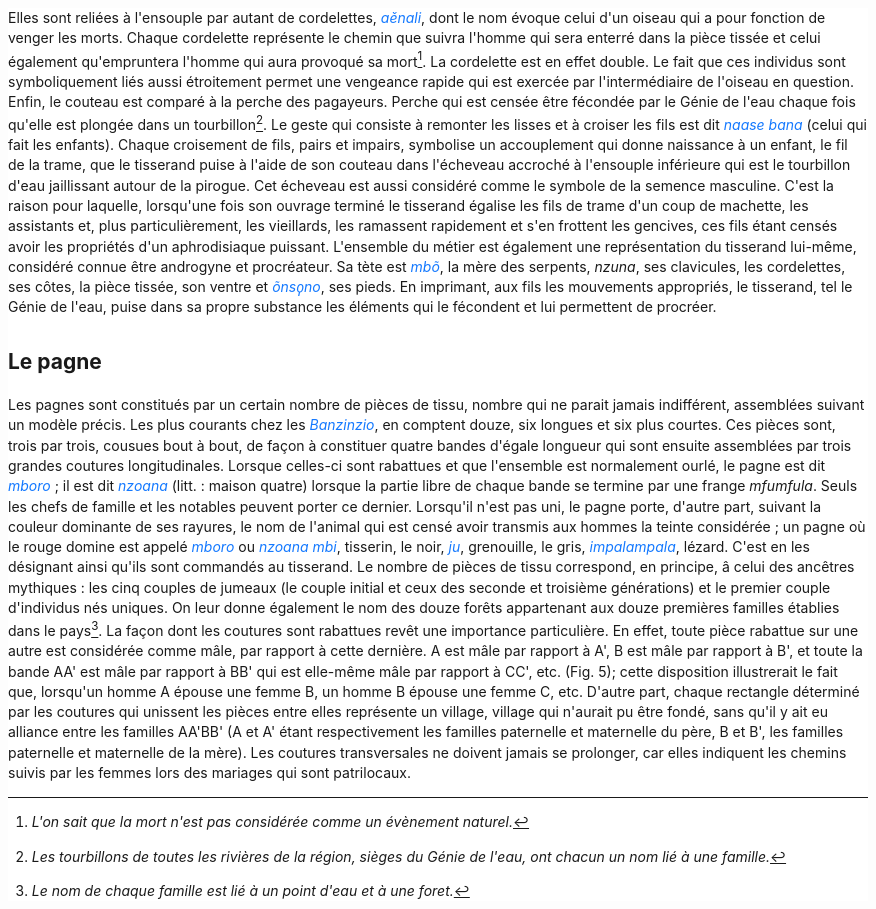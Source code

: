 Elles sont reliées à l'ensouple par autant de cordelettes, <span style="color: #1479FF">*aěnali*</span>, dont le nom évoque celui d'un oiseau qui a pour fonction de venger les morts.
Chaque cordelette représente le chemin que suivra l'homme qui sera enterré dans la pièce tissée et celui également qu'empruntera l'homme qui aura provoqué sa mort[^19].
La cordelette est en effet double. Le fait que ces individus sont symboliquement liés aussi étroitement permet une vengeance rapide qui est exercée par l'intermédiaire de l'oiseau en question.
Enfin, le couteau est comparé à la perche des pagayeurs. Perche qui est censée être fécondée par le Génie de l'eau chaque fois qu'elle est plongée dans un tourbillon[^20].
Le geste qui consiste à remonter les lisses et à croiser les fils est dit <span style="color: #1479FF">*naase bana*</span> (celui qui fait les enfants).
Chaque croisement de fils, pairs et impairs, symbolise un accouplement qui donne naissance à un enfant, le fil de la trame, que le tisserand puise à l'aide de son couteau dans l'écheveau accroché à l'ensouple inférieure qui est le tourbillon d'eau jaillissant autour de la pirogue.
Cet écheveau est aussi considéré comme le symbole de la semence masculine. C'est la raison pour laquelle, lorsqu'une fois son ouvrage terminé le tisserand égalise les fils de trame d'un coup de machette, les assistants et, plus particulièrement, les vieillards, les ramassent rapidement et s'en frottent les gencives, ces fils étant censés avoir les propriétés d'un aphrodisiaque puissant.
L'ensemble du métier est également une représentation du tisserand lui-même, considéré connue être androgyne et procréateur. Sa tète est <span style="color: #1479FF">*mbõ*</span>, la mère des serpents, <span style="color#1479FF">*nzuna*</span>, ses clavicules, les cordelettes, ses côtes, la pièce tissée, son ventre et <span style="color: #1479FF">*õnsϙno*</span>, ses pieds. En imprimant, aux fils les mouvements appropriés, le tisserand, tel le Génie de l'eau, puise dans sa propre substance les éléments qui le fécondent et lui permettent de procréer.

## Le pagne

Les pagnes sont constitués par un certain nombre de pièces de tissu, nombre qui ne parait jamais indifférent, assemblées suivant un modèle précis.
Les plus courants chez les <span style="color: #1479FF">*Banzinzio*</span>, en comptent douze, six longues et six plus courtes.
Ces pièces sont, trois par trois, cousues bout à bout, de façon à constituer quatre bandes d'égale longueur qui sont ensuite assemblées par trois grandes coutures longitudinales.
Lorsque celles-ci sont rabattues et que l'ensemble est normalement ourlé, le pagne est dit <span style="color: #1479FF">*mboro* </span>; il est dit <span style="color: #1479FF">*nzoana*</span> (litt. : maison quatre) lorsque la partie libre de chaque bande se termine par une frange <span style="color#1479FF">*mfumfula*</span>. Seuls les chefs de famille et les notables peuvent porter ce dernier.
Lorsqu'il n'est pas uni, le pagne porte, d'autre part, suivant la couleur dominante de ses rayures, le nom de l'animal qui est censé avoir transmis aux hommes la teinte considérée ; un pagne où le rouge domine est appelé <span style="color: #1479FF">*mboro*</span> ou <span style="color: #1479FF">*nzoana mbi*</span>, tisserin, le noir, <span style="color: #1479FF">*ju*</span>, grenouille, le gris, <span style="color: #1479FF">*impalampala*</span>, lézard.
C'est en les désignant ainsi qu'ils sont commandés au tisserand.
Le nombre de pièces de tissu correspond, en principe, â celui des ancêtres mythiques : les cinq couples de jumeaux (le couple initial et ceux des seconde et troisième générations) et le premier couple d'individus nés uniques.
On leur donne également le nom des douze forêts appartenant aux douze premières familles établies dans le pays[^21].
La façon dont les coutures sont rabattues revêt une importance particulière. En effet, toute pièce rabattue sur une autre est considérée comme mâle, par rapport à cette dernière.
A est mâle par rapport à A', B est mâle par rapport à B', et toute la bande AA' est mâle par rapport à BB' qui est elle-même mâle par rapport à CC', etc. (Fig. 5); cette disposition illustrerait le fait que, lorsqu'un homme A épouse une femme B, un homme B épouse une femme C, etc.
D'autre part, chaque rectangle déterminé par les coutures qui unissent les pièces entre elles représente un village, village qui n'aurait pu être fondé, sans qu'il y ait eu alliance entre les familles AA'BB' (A et A' étant respectivement les familles paternelle et maternelle du père, B et B', les familles paternelle et maternelle de la mère).
Les coutures transversales ne doivent jamais se prolonger, car elles indiquent les chemins suivis par les femmes lors des mariages qui sont patrilocaux.

[^1]: *Cf. BAUNIANN (II.), WESTERNIANN (D.) et THURNWALD, Volkerkunde von Africa, Essen, 1940 ; FROBENIUS (L.), Atlas Africanus, München, 1921-1930 ; Loin (H.), Le tissage du raphia au Congo Belge, Annales du Musée du Congo Belge, t. III, fasc. 1, Bruxelles, 1935.*
[^2]: *Cf. en particulier, DAPPER (O.), Description de l'Afrique... in-folio, Wolfgang, Waesberge, Boom et Van Someren, Amsterdam, 1685 ; PROYARD (l'Abbé L.-B.), Histoire de Loango, Kakongo et autres royaumes d'Afrique, Berton, Paris, 1776.*
[^3]: *Le terme batéké a été attribué par les Européens à un certain nombre de groupes ethniques apparentés linguistiquement, mais dont la plupart ne se reconnaissent pas sous ce nom. En aucun cas, ce que l'on a appelé le "royaume batéké" n'a compris l'ensemble de ces groupes. Les seuls ressortissants de la *ćie ônko* (litt. terre \[du] roi) seraient les *Atyo* qui sont eux-mêmes divisés en un certain nombre de sous-groupes.*
[^4]: *Les *Banzinzio* sont établis entre la rivière Léfini et Ngamboma. C'est à une de leurs familles qu'appartient traditionnellement le tisserand attaché à la personne du roi, un des principaux dignitaires du royaume.*
[^5]: *Les *Mbochi* ont la réputation d'être les plus habiles éleveurs de chiens de chasse de la région.*
[^6]: *D'après ANDERSON (E.)	*Contribution à l'ethnographie des Kula*, Studio Ethnographica Upsaliensia. Uppsala, 1953, V. I, p. 157, note 1.*
[^7]: *D'après MAES (J.), *Le lissage chez les populations du lac Léopold II*, Anthropos, t. xxv, 1930, p. 393-408.*
[^8]: *Appelés par l'Administration Française, Batéké Alima.*
[^9]: *Les deux autres jours sont réservés à la méditation et à la prière ;	nul n'a alors le droit de toucher à un outil.*
[^10]: *Nous tenons ici à remercier particulièrement Mlle Hélène BALFET, Attachée de Recherches au C.N.R.S., qui a bien voulu nous aider dans la rédaction de toute la partie descriptive de celle technique.*
[^11]: *Ce nombre est variable, mais il est toujours de moitié intérieur	nombre d'écheveaux constituant la chaine.*
[^12]: *Suivant l'habileté du tisserand, l'on peut en compter plus ou moins : chez les *Banzinzio*, le nombre théorique est 12.*
[^13]: *C'est la raison pour laquelle le nombre de *onsele* est toujours de moitié inférieur à celui des écheveaux qui constituent la chaîne.*
[^14]: *Le tisserand s'adresse ainsi à son père. Le fleuve est la demeure de l'âme des morts et de celle des enfants à naître ; ils vivent dans l'eau et sur les bancs de sable et sont liés uniquement à ces deux éléments.*
[^15]: *D'après tous nos informateurs, ces dessins ont un sens précis et il existerait une véritable écriture des pagnes comprise par tous les tisserands.*
[^16]: *Sur le symbolisme du tissage dans la zone soudanaise, cf. en particulier : GRIAULE (M.)  Dieu d'eau. Ed. du Chène. Paris, 1948, p. 31-37 ; DIEFERIEN (G.) Essai sur lu religion bambara les presses universitaires, Paris. 1951, p. 105-113.*
[^17]: *L'arc-en-ciel est une des métamorphoses de *nzuna* ; le ciel visible est sa peau.*
[^18]: *Après la mort, en effet, tout homme rejoint en pirogue les eaux qui séparent la terre du monde inférieur et la construction qui s'élève au-dessus de chaque tombe symbolise ainsi la pirogue renversée qu'empruntera la mort.*
[^19]: *L'on sait que la mort n'est pas considérée comme un évènement naturel.*
[^20]: *Les tourbillons de toutes les rivières de la région, sièges du	Génie de l'eau, ont chacun un nom lié à une famille.*
[^21]: *Le nom de chaque famille est lié à un point d'eau et à une foret.*
[^22]: *Sur le symbolisme social de la couverture, cf. G. DIETERLIEN, Les rites symboliques du mariage chez les Bambara (Soudan français), Zaïre, n° 8, oct. 1955, pp. 837-838.*
[^23]: *L'enquête dont nous donnons ici les premiers résultats n'a pas porté sur le rôle "monétaire" attribué aux pièces de tissu par de nombreux auteurs qui, s'attachant à d'autres aspects du problème, n'ont pu tenir compte suffisamment de la nature et de la signification, tant de ces étoffes que des objets contre lesquels ils étaient échanges.*